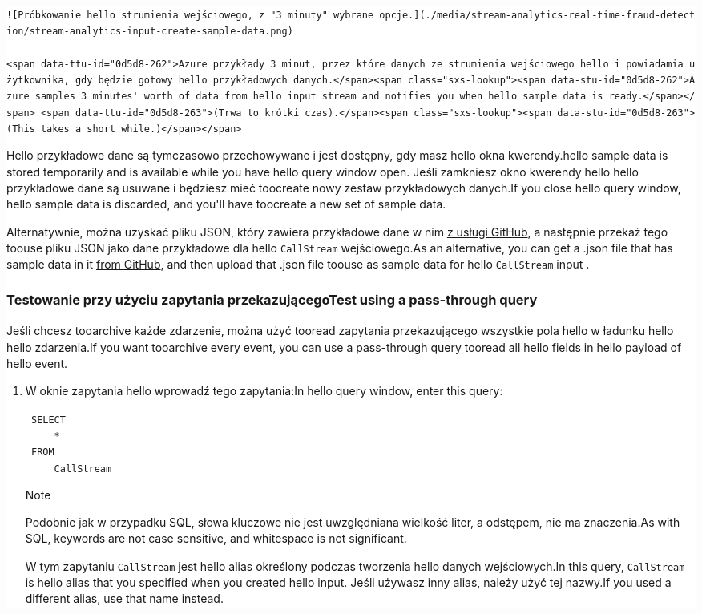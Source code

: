     ![Próbkowanie hello strumienia wejściowego, z "3 minuty" wybrane opcje.](./media/stream-analytics-real-time-fraud-detection/stream-analytics-input-create-sample-data.png)

    <span data-ttu-id="0d5d8-262">Azure przykłady 3 minut, przez które danych ze strumienia wejściowego hello i powiadamia użytkownika, gdy będzie gotowy hello przykładowych danych.</span><span class="sxs-lookup"><span data-stu-id="0d5d8-262">Azure samples 3 minutes' worth of data from hello input stream and notifies you when hello sample data is ready.</span></span> <span data-ttu-id="0d5d8-263">(Trwa to krótki czas).</span><span class="sxs-lookup"><span data-stu-id="0d5d8-263">(This takes a short while.)</span></span> 

<span data-ttu-id="0d5d8-264">Hello przykładowe dane są tymczasowo przechowywane i jest dostępny, gdy masz hello okna kwerendy.</span><span class="sxs-lookup"><span data-stu-id="0d5d8-264">hello sample data is stored temporarily and is available while you have hello query window open.</span></span> <span data-ttu-id="0d5d8-265">Jeśli zamkniesz okno kwerendy hello hello przykładowe dane są usuwane i będziesz mieć toocreate nowy zestaw przykładowych danych.</span><span class="sxs-lookup"><span data-stu-id="0d5d8-265">If you close hello query window, hello sample data is discarded, and you'll have toocreate a new set of sample data.</span></span> 

<span data-ttu-id="0d5d8-266">Alternatywnie, można uzyskać pliku JSON, który zawiera przykładowe dane w nim [z usługi GitHub](https://github.com/Azure/azure-stream-analytics/blob/master/Sample%20Data/telco.json), a następnie przekaż tego toouse pliku JSON jako dane przykładowe dla hello `CallStream` wejściowego.</span><span class="sxs-lookup"><span data-stu-id="0d5d8-266">As an alternative, you can get a .json file that has sample data in it [from GitHub](https://github.com/Azure/azure-stream-analytics/blob/master/Sample%20Data/telco.json), and then upload that .json file toouse as sample data for hello `CallStream` input .</span></span> 

### <a name="test-using-a-pass-through-query"></a><span data-ttu-id="0d5d8-267">Testowanie przy użyciu zapytania przekazującego</span><span class="sxs-lookup"><span data-stu-id="0d5d8-267">Test using a pass-through query</span></span>

<span data-ttu-id="0d5d8-268">Jeśli chcesz tooarchive każde zdarzenie, można użyć tooread zapytania przekazującego wszystkie pola hello w ładunku hello hello zdarzenia.</span><span class="sxs-lookup"><span data-stu-id="0d5d8-268">If you want tooarchive every event, you can use a pass-through query tooread all hello fields in hello payload of hello event.</span></span>

1. <span data-ttu-id="0d5d8-269">W oknie zapytania hello wprowadź tego zapytania:</span><span class="sxs-lookup"><span data-stu-id="0d5d8-269">In hello query window, enter this query:</span></span>

        SELECT 
            *
        FROM 
            CallStream

    >[!NOTE]
    ><span data-ttu-id="0d5d8-270">Podobnie jak w przypadku SQL, słowa kluczowe nie jest uwzględniana wielkość liter, a odstępem, nie ma znaczenia.</span><span class="sxs-lookup"><span data-stu-id="0d5d8-270">As with SQL, keywords are not case sensitive, and whitespace is not significant.</span></span>

    <span data-ttu-id="0d5d8-271">W tym zapytaniu `CallStream` jest hello alias określony podczas tworzenia hello danych wejściowych.</span><span class="sxs-lookup"><span data-stu-id="0d5d8-271">In this query, `CallStream` is hello alias that you specified when you created hello input.</span></span> <span data-ttu-id="0d5d8-272">Jeśli używasz inny alias, należy użyć tej nazwy.</span><span class="sxs-lookup"><span data-stu-id="0d5d8-272">If you used a different alias, use that name instead.</span></span>
